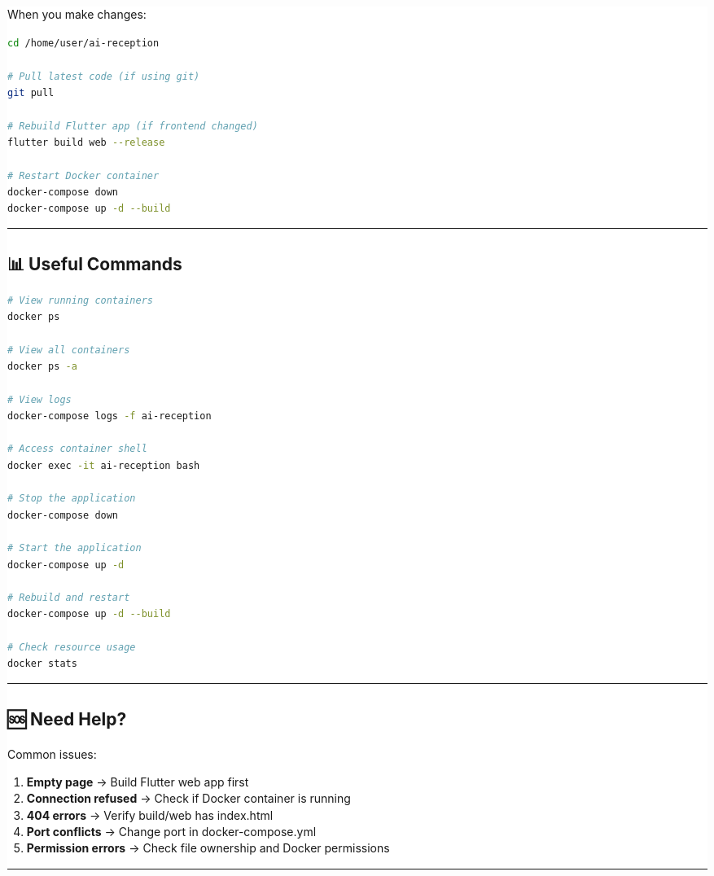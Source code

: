 When you make changes:

```bash
cd /home/user/ai-reception

# Pull latest code (if using git)
git pull

# Rebuild Flutter app (if frontend changed)
flutter build web --release

# Restart Docker container
docker-compose down
docker-compose up -d --build
```

---

## 📊 Useful Commands

```bash
# View running containers
docker ps

# View all containers
docker ps -a

# View logs
docker-compose logs -f ai-reception

# Access container shell
docker exec -it ai-reception bash

# Stop the application
docker-compose down

# Start the application
docker-compose up -d

# Rebuild and restart
docker-compose up -d --build

# Check resource usage
docker stats
```

---

## 🆘 Need Help?

Common issues:

1. **Empty page** → Build Flutter web app first
2. **Connection refused** → Check if Docker container is running
3. **404 errors** → Verify build/web has index.html
4. **Port conflicts** → Change port in docker-compose.yml
5. **Permission errors** → Check file ownership and Docker permissions

---